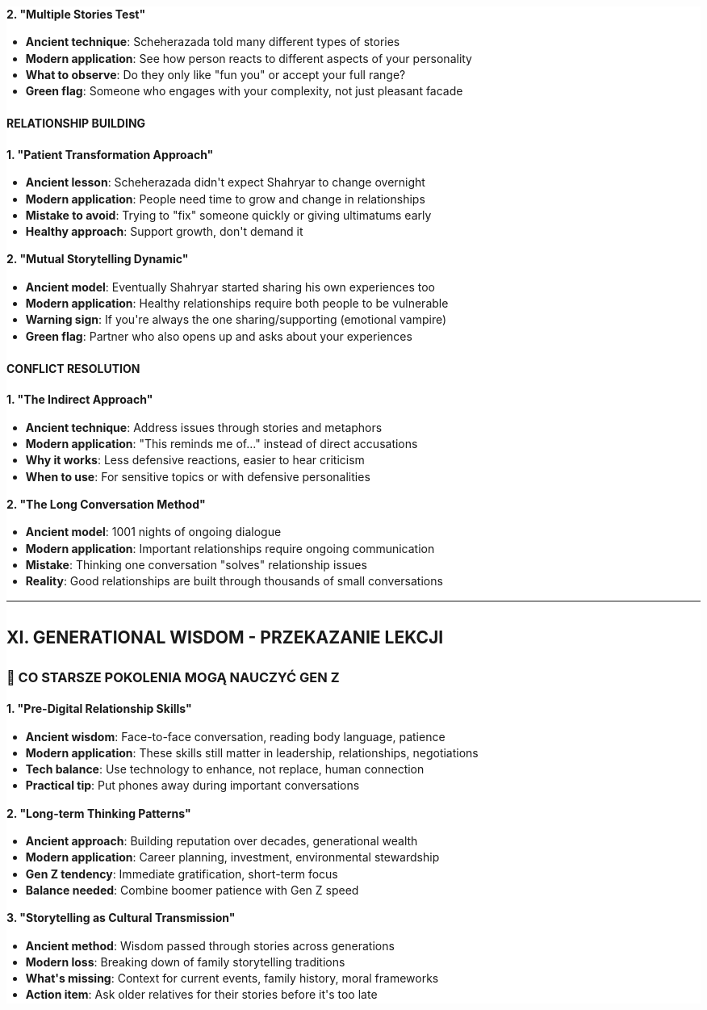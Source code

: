 **2. "Multiple Stories Test"**
- **Ancient technique**: Scheherazada told many different types of stories
- **Modern application**: See how person reacts to different aspects of your personality
- **What to observe**: Do they only like "fun you" or accept your full range?
- **Green flag**: Someone who engages with your complexity, not just pleasant facade

#### RELATIONSHIP BUILDING
**1. "Patient Transformation Approach"**
- **Ancient lesson**: Scheherazada didn't expect Shahryar to change overnight
- **Modern application**: People need time to grow and change in relationships
- **Mistake to avoid**: Trying to "fix" someone quickly or giving ultimatums early
- **Healthy approach**: Support growth, don't demand it

**2. "Mutual Storytelling Dynamic"**
- **Ancient model**: Eventually Shahryar started sharing his own experiences too
- **Modern application**: Healthy relationships require both people to be vulnerable
- **Warning sign**: If you're always the one sharing/supporting (emotional vampire)
- **Green flag**: Partner who also opens up and asks about your experiences

#### CONFLICT RESOLUTION
**1. "The Indirect Approach"**
- **Ancient technique**: Address issues through stories and metaphors
- **Modern application**: "This reminds me of..." instead of direct accusations
- **Why it works**: Less defensive reactions, easier to hear criticism
- **When to use**: For sensitive topics or with defensive personalities

**2. "The Long Conversation Method"**
- **Ancient model**: 1001 nights of ongoing dialogue
- **Modern application**: Important relationships require ongoing communication
- **Mistake**: Thinking one conversation "solves" relationship issues
- **Reality**: Good relationships are built through thousands of small conversations

---

## XI. GENERATIONAL WISDOM - PRZEKAZANIE LEKCJI

### 👴 CO STARSZE POKOLENIA MOGĄ NAUCZYĆ GEN Z

**1. "Pre-Digital Relationship Skills"**
- **Ancient wisdom**: Face-to-face conversation, reading body language, patience
- **Modern application**: These skills still matter in leadership, relationships, negotiations
- **Tech balance**: Use technology to enhance, not replace, human connection
- **Practical tip**: Put phones away during important conversations

**2. "Long-term Thinking Patterns"**
- **Ancient approach**: Building reputation over decades, generational wealth
- **Modern application**: Career planning, investment, environmental stewardship
- **Gen Z tendency**: Immediate gratification, short-term focus
- **Balance needed**: Combine boomer patience with Gen Z speed

**3. "Storytelling as Cultural Transmission"**
- **Ancient method**: Wisdom passed through stories across generations
- **Modern loss**: Breaking down of family storytelling traditions
- **What's missing**: Context for current events, family history, moral frameworks
- **Action item**: Ask older relatives for their stories before it's too late

